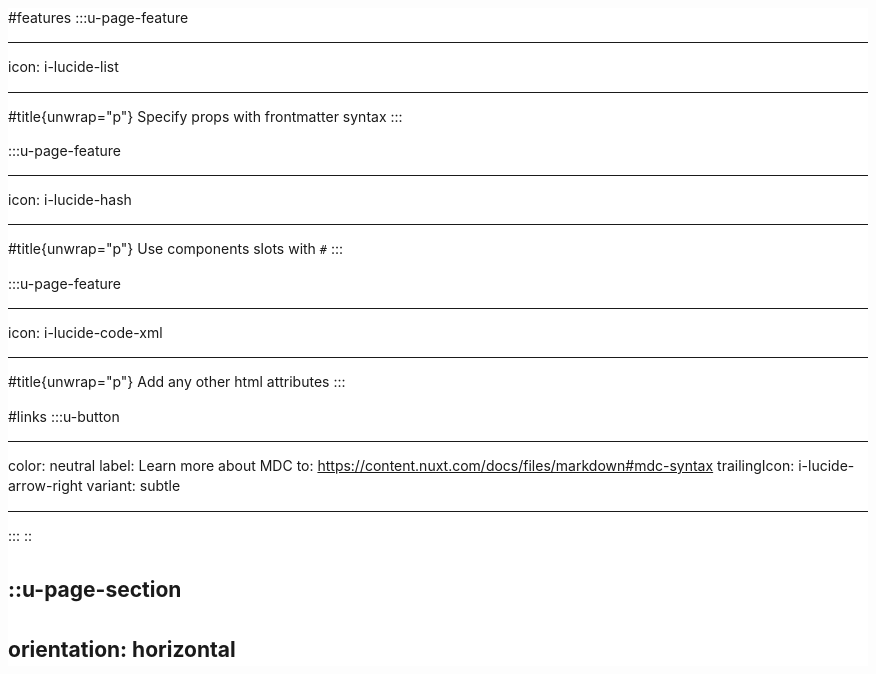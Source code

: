 #features
:::u-page-feature

---

icon: i-lucide-list

---

#title{unwrap="p"}
Specify props with frontmatter syntax
:::

:::u-page-feature

---

icon: i-lucide-hash

---

#title{unwrap="p"}
Use components slots with `#`
:::

:::u-page-feature

---

icon: i-lucide-code-xml

---

#title{unwrap="p"}
Add any other html attributes
:::

#links
:::u-button

---

color: neutral
label: Learn more about MDC
to: https://content.nuxt.com/docs/files/markdown#mdc-syntax
trailingIcon: i-lucide-arrow-right
variant: subtle

---

:::
::

## ::u-page-section

## orientation: horizontal
